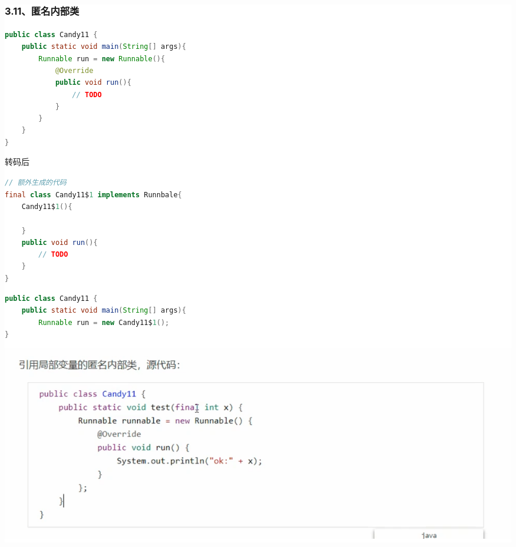 

### 3.11、匿名内部类

```java
public class Candy11 {
	public static void main(String[] args){
		Runnable run = new Runnable(){
            @Override
            public void run(){
                // TODO
            }
        }
	}
}
```



转码后

```java
// 额外生成的代码
final class Candy11$1 implements Runnbale{
    Candy11$1(){
        
    }
    public void run(){
        // TODO
    }
}
```

```java
public class Candy11 {
	public static void main(String[] args){
		Runnable run = new Candy11$1();
}
```



![](image/Snipaste_2022-09-16_19-11-05.png)

